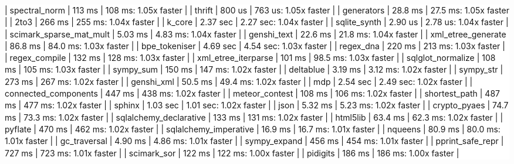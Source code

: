 | spectral_norm              | 113 ms                                                 | 108 ms: 1.05x faster                                                             |
| thrift                     | 800 us                                                 | 763 us: 1.05x faster                                                             |
| generators                 | 28.8 ms                                                | 27.5 ms: 1.05x faster                                                            |
| 2to3                       | 266 ms                                                 | 255 ms: 1.04x faster                                                             |
| k_core                     | 2.37 sec                                               | 2.27 sec: 1.04x faster                                                           |
| sqlite_synth               | 2.90 us                                                | 2.78 us: 1.04x faster                                                            |
| scimark_sparse_mat_mult    | 5.03 ms                                                | 4.83 ms: 1.04x faster                                                            |
| genshi_text                | 22.6 ms                                                | 21.8 ms: 1.04x faster                                                            |
| xml_etree_generate         | 86.8 ms                                                | 84.0 ms: 1.03x faster                                                            |
| bpe_tokeniser              | 4.69 sec                                               | 4.54 sec: 1.03x faster                                                           |
| regex_dna                  | 220 ms                                                 | 213 ms: 1.03x faster                                                             |
| regex_compile              | 132 ms                                                 | 128 ms: 1.03x faster                                                             |
| xml_etree_iterparse        | 101 ms                                                 | 98.5 ms: 1.03x faster                                                            |
| sqlglot_normalize          | 108 ms                                                 | 105 ms: 1.03x faster                                                             |
| sympy_sum                  | 150 ms                                                 | 147 ms: 1.02x faster                                                             |
| deltablue                  | 3.19 ms                                                | 3.12 ms: 1.02x faster                                                            |
| sympy_str                  | 273 ms                                                 | 267 ms: 1.02x faster                                                             |
| genshi_xml                 | 50.5 ms                                                | 49.4 ms: 1.02x faster                                                            |
| mdp                        | 2.54 sec                                               | 2.49 sec: 1.02x faster                                                           |
| connected_components       | 447 ms                                                 | 438 ms: 1.02x faster                                                             |
| meteor_contest             | 108 ms                                                 | 106 ms: 1.02x faster                                                             |
| shortest_path              | 487 ms                                                 | 477 ms: 1.02x faster                                                             |
| sphinx                     | 1.03 sec                                               | 1.01 sec: 1.02x faster                                                           |
| json                       | 5.32 ms                                                | 5.23 ms: 1.02x faster                                                            |
| crypto_pyaes               | 74.7 ms                                                | 73.3 ms: 1.02x faster                                                            |
| sqlalchemy_declarative     | 133 ms                                                 | 131 ms: 1.02x faster                                                             |
| html5lib                   | 63.4 ms                                                | 62.3 ms: 1.02x faster                                                            |
| pyflate                    | 470 ms                                                 | 462 ms: 1.02x faster                                                             |
| sqlalchemy_imperative      | 16.9 ms                                                | 16.7 ms: 1.01x faster                                                            |
| nqueens                    | 80.9 ms                                                | 80.0 ms: 1.01x faster                                                            |
| gc_traversal               | 4.90 ms                                                | 4.86 ms: 1.01x faster                                                            |
| sympy_expand               | 456 ms                                                 | 454 ms: 1.01x faster                                                             |
| pprint_safe_repr           | 727 ms                                                 | 723 ms: 1.01x faster                                                             |
| scimark_sor                | 122 ms                                                 | 122 ms: 1.00x faster                                                             |
| pidigits                   | 186 ms                                                 | 186 ms: 1.00x faster                                                             |